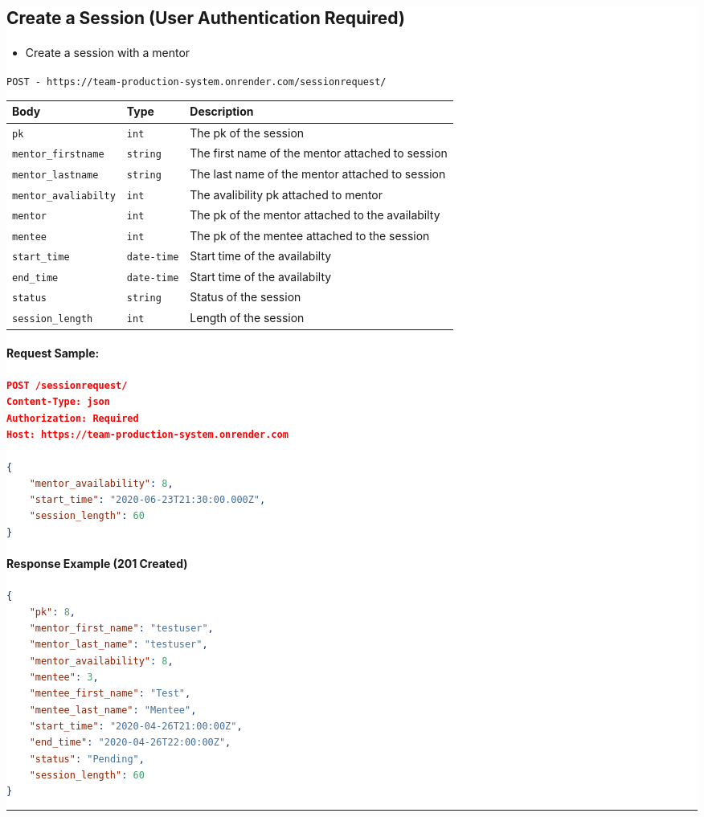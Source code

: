 
## Create a Session (User Authentication **Required**)

- Create a session with a mentor

```http
POST - https://team-production-system.onrender.com/sessionrequest/
```

| Body                 | Type        | Description                                      |
| :------------------- | :---------- | :----------------------------------------------- |
| `pk`                 | `int`       | The pk of the session                            |
| `mentor_firstname`   | `string`    | The first name of the mentor attached to session |
| `mentor_lastname`    | `string`    | The last name of the mentor attached to session  |
| `mentor_avaliabilty` | `int`       | The avalibility pk attached to mentor            |
| `mentor`             | `int`       | The pk of the mentor attached to the availabilty |
| `mentee`             | `int`       | The pk of the mentee attached to the session     |
| `start_time`         | `date-time` | Start time of the availabilty                    |
| `end_time`           | `date-time` | Start time of the availabilty                    |
| `status`             | `string`    | Status of the session                            |
| `session_length`     | `int`       | Length of the session                            |

#### Request Sample:

```JSON
POST /sessionrequest/
Content-Type: json
Authorization: Required
Host: https://team-production-system.onrender.com

{
	"mentor_availability": 8,
	"start_time": "2020-06-23T21:30:00.000Z",
	"session_length": 60
}

```

#### Response Example (201 Created)

```JSON
{
	"pk": 8,
	"mentor_first_name": "testuser",
	"mentor_last_name": "testuser",
	"mentor_availability": 8,
	"mentee": 3,
	"mentee_first_name": "Test",
	"mentee_last_name": "Mentee",
	"start_time": "2020-04-26T21:00:00Z",
	"end_time": "2020-04-26T22:00:00Z",
	"status": "Pending",
	"session_length": 60
}

```

---